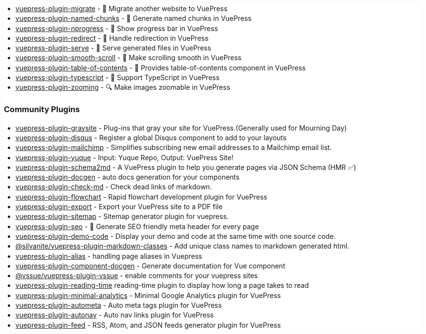- [vuepress-plugin-migrate](https://vuepress-community.netlify.app/plugins/migrate/) - :paw_prints: Migrate another website to VuePress
- [vuepress-plugin-named-chunks](https://vuepress-community.netlify.app/plugins/named-chunks/) - :name_badge: Generate named chunks in VuePress
- [vuepress-plugin-nprogress](https://vuepress-community.netlify.app/plugins/nprogress/) - :running: Show progress bar in VuePress
- [vuepress-plugin-redirect](https://vuepress-community.netlify.app/plugins/redirect/) - :traffic_light: Handle redirection in VuePress
- [vuepress-plugin-serve](https://vuepress-community.netlify.app/plugins/serve/) - :key: Serve generated files in VuePress
- [vuepress-plugin-smooth-scroll](https://vuepress-community.netlify.app/plugins/smooth-scroll/) - :roller_coaster: Make scrolling smooth in VuePress
- [vuepress-plugin-table-of-contents](https://vuepress-community.netlify.app/plugins/table-of-contents/) - :bookmark: Provides table-of-contents component in VuePress
- [vuepress-plugin-typescript](https://vuepress-community.netlify.app/plugins/typescript/) - :palm_tree: Support TypeScript in VuePress
- [vuepress-plugin-zooming](https://vuepress-community.netlify.app/plugins/zooming/) - :mag: Make images zoomable in VuePress

### Community Plugins

- [vuepress-plugin-graysite](https://github.com/zpfz/vuepress-plugin-graysite) - Plug-ins that gray your site for VuePress.(Generally used for Mourning Day)
- [vuepress-plugin-disqus](https://github.com/lorisleiva/vuepress-plugin-disqus) - Register a global Disqus component to add to your layouts
- [vuepress-plugin-mailchimp](https://github.com/newsbielt703/vuepress-plugin-mailchimp) - Simplifies subscribing new email addresses to a Mailchimp email list.
- [vuepress-plugin-yuque](https://github.com/ulivz/vuepress-plugin-yuque) - Input: Yuque Repo, Output: VuePress Site!
- [vuepress-plugin-schema2md](https://github.com/rich-lab/vuepress-plugin-schema2md) - A VuePress plugin to help you generate pages via JSON Schema (HMR ✅)
- [vuepress-plugin-docgen](https://github.com/f3ltron/vuepress-plugin-docgen) - auto docs generation for your components
- [vuepress-plugin-check-md](https://github.com/ulivz/vuepress-plugin-check-md) - Check dead links of markdown.
- [vuepress-plugin-flowchart](https://github.com/ulivz/vuepress-plugin-flowchart) - Rapid flowchart development plugin for VuePress
- [vuepress-plugin-export](https://github.com/ulivz/vuepress-plugin-export) - Export your VuePress site to a PDF file
- [vuepress-plugin-sitemap](https://github.com/ekoeryanto/vuepress-plugin-sitemap) - Sitemap generator plugin for vuepress.
- [vuepress-plugin-seo](https://github.com/lorisleiva/vuepress-plugin-seo) - 🔌 Generate SEO friendly meta header for every page
- [vuepress-plugin-demo-code](https://github.com/BuptStEve/vuepress-plugin-demo-code) - Display your demo and code at the same time with one source code.
- [@silvanite/vuepress-plugin-markdown-classes](https://github.com/Silvanite/vuepress-plugin-markdown-classes) - Add unique class names to markdown generated html.
- [vuepress-plugin-alias](https://github.com/vaniyokk/vuepress-plugin-alias) - handling page aliases in Vuepress
- [vuepress-plugin-component-docgen](https://github.com/youngtailors/vuepress-plugin-component-docgen) - Generate documentation for Vue component
- [@vssue/vuepress-plugin-vssue](https://vssue.js.org/guide/vuepress.html) - enable comments for your vuepress sites
- [vuepress-plugin-reading-time](https://github.com/darrenjennings/vuepress-plugin-reading-time) reading-time plugin to display how long a page takes to read
- [vuepress-plugin-minimal-analytics](https://github.com/webmasterish/vuepress-plugin-minimal-analytics) - Minimal Google Analytics plugin for VuePress
- [vuepress-plugin-autometa](https://github.com/webmasterish/vuepress-plugin-autometa) - Auto meta tags plugin for VuePress
- [vuepress-plugin-autonav](https://github.com/webmasterish/vuepress-plugin-autonav) - Auto nav links plugin for VuePress
- [vuepress-plugin-feed](https://github.com/webmasterish/vuepress-plugin-feed) - RSS, Atom, and JSON feeds generator plugin for VuePress